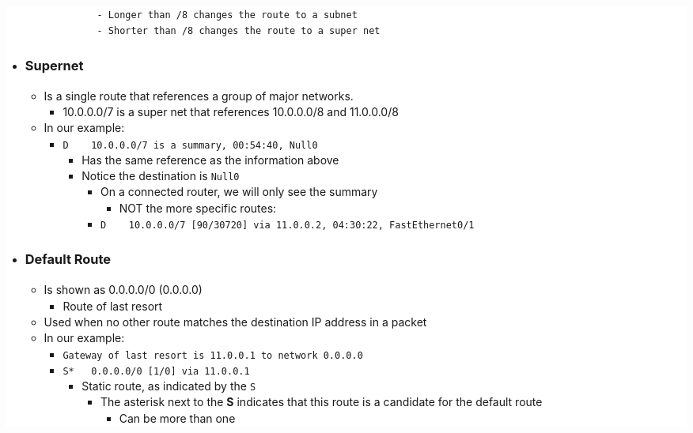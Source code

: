 					- Longer than /8 changes the route to a subnet
					- Shorter than /8 changes the route to a super net
- ### Supernet
	- Is a single route that references a group of major networks. 
		- 10.0.0.0/7 is a super net that references 10.0.0.0/8 and 11.0.0.0/8
	- In our example: 
		- `D    10.0.0.0/7 is a summary, 00:54:40, Null0`
			- Has the same reference as the information above
			- Notice the destination is `Null0`
				- On a connected router, we will only see the summary
					- NOT the more specific routes: 
				- `D    10.0.0.0/7 [90/30720] via 11.0.0.2, 04:30:22, FastEthernet0/1`
- ### Default Route
	- Is shown as 0.0.0.0/0 (0.0.0.0) 
		- Route of last resort
	- Used when no other route matches the destination IP address in a packet
	- In our example: 
		- `Gateway of last resort is 11.0.0.1 to network 0.0.0.0`
		- `S*   0.0.0.0/0 [1/0] via 11.0.0.1`
			- Static route, as indicated by the `S`
				- The asterisk next to the **S** indicates that this route is a candidate for the default route
					- Can be more than one 